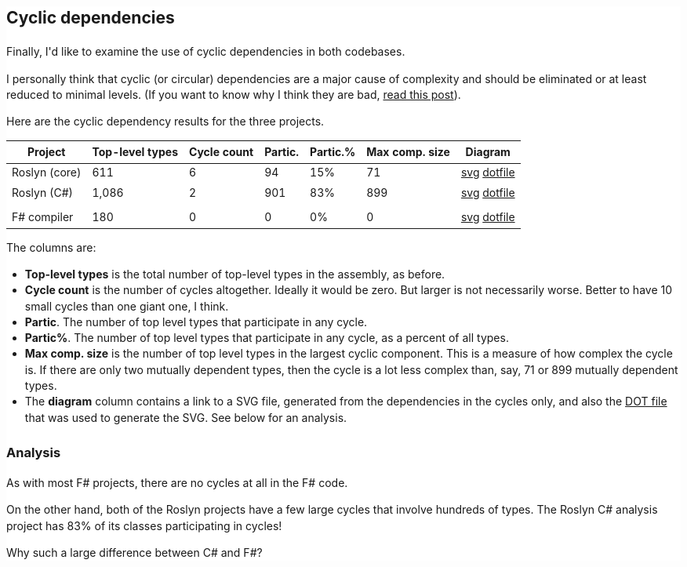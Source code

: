 ## Cyclic dependencies

Finally, I'd like to examine the use of cyclic dependencies in both codebases.

I personally think that cyclic (or circular) dependencies are a major cause of complexity and should be eliminated or at least reduced to minimal levels.
(If you want to know why I think they are bad, [read this post](/posts/cyclic-dependencies/)).

Here are the cyclic dependency results for the three projects.

<table class="table table-striped table-condensed">
<thead>
<tr><th>Project</th><th>Top-level types</th><th>Cycle count</th><th>Partic.</th><th>Partic.%</th><th>Max comp. size</th><th>Diagram</th></tr>
</thead>
<tbody>
<tr><td>Roslyn (core)</td><td>611</td><td>6</td><td>94</td><td>15%</td><td>71</td><td><a href='/assets/svg/roslyn.all.cycles.dot.svg'>svg</a> <a href='/assets/svg/roslyn.all.cycles.dot'>dotfile</a>	</td></tr>
<tr><td>Roslyn (C#)	</td><td>1,086</td><td>2</td><td>901</td><td>83%</td><td>899</td><td><a href='/assets/svg/roslynCsharp.all.cycles.dot.svg'>svg</a> <a href='/assets/svg/roslynCsharp.all.cycles.dot'>dotfile</a>	</td></tr>
<tr><td colspan="7"></td></tr>
<tr><td>F# compiler</td><td>180</td><td>0</td><td>0</td><td>0%</td><td>0</td><td><a href='/assets/svg/fsharpCompiler.all.cycles.dot.svg'>svg</a> <a href='/assets/svg/fsharpCompiler.all.cycles.dot'>dotfile</a>	</td></tr>

</tbody>                                                     
</table>

The columns are:

* **Top-level types** is the total number of top-level types in the assembly, as before.
* **Cycle count** is the number of cycles altogether. Ideally it would be zero. But larger is not necessarily worse. Better to have 10 small cycles than one giant one, I think.
* **Partic**. The number of top level types that participate in any cycle.
* **Partic%**. The number of top level types that participate in any cycle, as a percent of all types.
* **Max comp. size** is the number of top level types in the largest cyclic component.  This is a measure of how complex the cycle is.
  If there are only two mutually dependent types, then the cycle is a lot less complex than, say, 71 or 899 mutually dependent types.
* The **diagram** column contains a link to a SVG file, generated from the dependencies in the cycles only, and also the [DOT file](http://www.graphviz.org/) that was used to generate the SVG. See below for an analysis.

### Analysis

As with most F# projects, there are no cycles at all in the F# code.

On the other hand, both of the Roslyn projects have a few large cycles that involve hundreds of types. The Roslyn C# analysis project has 83% of its classes participating in cycles!

Why such a large difference between C# and F#?  

